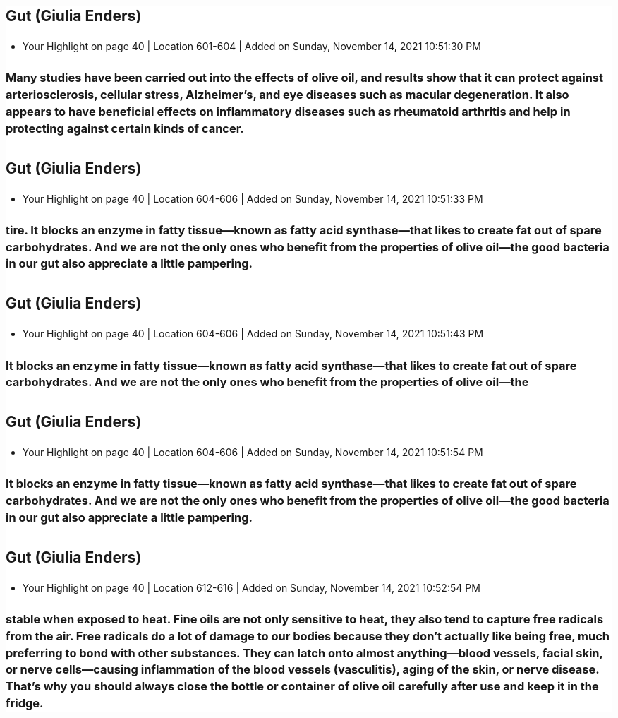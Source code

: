 ## Gut (Giulia Enders)

- Your Highlight on page 40 | Location 601-604 | Added on Sunday, November 14, 2021 10:51:30 PM

### Many studies have been carried out into the effects of olive oil, and results show that it can protect against arteriosclerosis, cellular stress, Alzheimer’s, and eye diseases such as macular degeneration. It also appears to have beneficial effects on inflammatory diseases such as rheumatoid arthritis and help in protecting against certain kinds of cancer.

## Gut (Giulia Enders)

- Your Highlight on page 40 | Location 604-606 | Added on Sunday, November 14, 2021 10:51:33 PM

### tire. It blocks an enzyme in fatty tissue—known as fatty acid synthase—that likes to create fat out of spare carbohydrates. And we are not the only ones who benefit from the properties of olive oil—the good bacteria in our gut also appreciate a little pampering.

## Gut (Giulia Enders)

- Your Highlight on page 40 | Location 604-606 | Added on Sunday, November 14, 2021 10:51:43 PM

### It blocks an enzyme in fatty tissue—known as fatty acid synthase—that likes to create fat out of spare carbohydrates. And we are not the only ones who benefit from the properties of olive oil—the

## Gut (Giulia Enders)

- Your Highlight on page 40 | Location 604-606 | Added on Sunday, November 14, 2021 10:51:54 PM

### It blocks an enzyme in fatty tissue—known as fatty acid synthase—that likes to create fat out of spare carbohydrates. And we are not the only ones who benefit from the properties of olive oil—the good bacteria in our gut also appreciate a little pampering.

## Gut (Giulia Enders)

- Your Highlight on page 40 | Location 612-616 | Added on Sunday, November 14, 2021 10:52:54 PM

### stable when exposed to heat. Fine oils are not only sensitive to heat, they also tend to capture free radicals from the air. Free radicals do a lot of damage to our bodies because they don’t actually like being free, much preferring to bond with other substances. They can latch onto almost anything—blood vessels, facial skin, or nerve cells—causing inflammation of the blood vessels (vasculitis), aging of the skin, or nerve disease. That’s why you should always close the bottle or container of olive oil carefully after use and keep it in the fridge.
